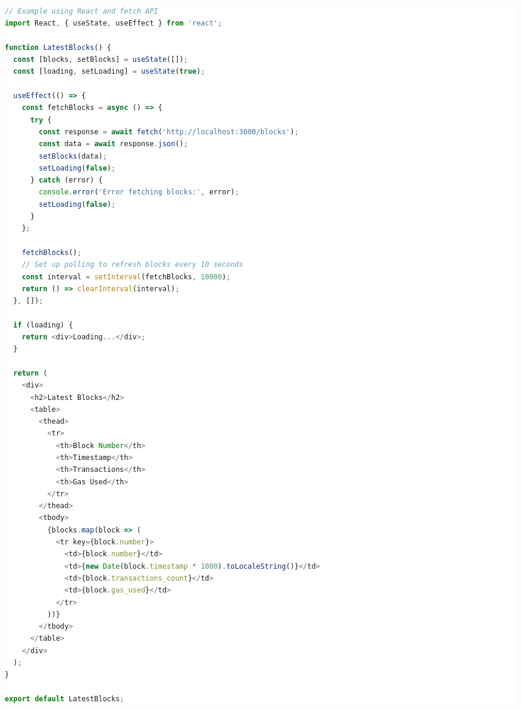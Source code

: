 ```javascript
// Example using React and fetch API
import React, { useState, useEffect } from 'react';

function LatestBlocks() {
  const [blocks, setBlocks] = useState([]);
  const [loading, setLoading] = useState(true);

  useEffect(() => {
    const fetchBlocks = async () => {
      try {
        const response = await fetch('http://localhost:3000/blocks');
        const data = await response.json();
        setBlocks(data);
        setLoading(false);
      } catch (error) {
        console.error('Error fetching blocks:', error);
        setLoading(false);
      }
    };

    fetchBlocks();
    // Set up polling to refresh blocks every 10 seconds
    const interval = setInterval(fetchBlocks, 10000);
    return () => clearInterval(interval);
  }, []);

  if (loading) {
    return <div>Loading...</div>;
  }

  return (
    <div>
      <h2>Latest Blocks</h2>
      <table>
        <thead>
          <tr>
            <th>Block Number</th>
            <th>Timestamp</th>
            <th>Transactions</th>
            <th>Gas Used</th>
          </tr>
        </thead>
        <tbody>
          {blocks.map(block => (
            <tr key={block.number}>
              <td>{block.number}</td>
              <td>{new Date(block.timestamp * 1000).toLocaleString()}</td>
              <td>{block.transactions_count}</td>
              <td>{block.gas_used}</td>
            </tr>
          ))}
        </tbody>
      </table>
    </div>
  );
}

export default LatestBlocks;
```
